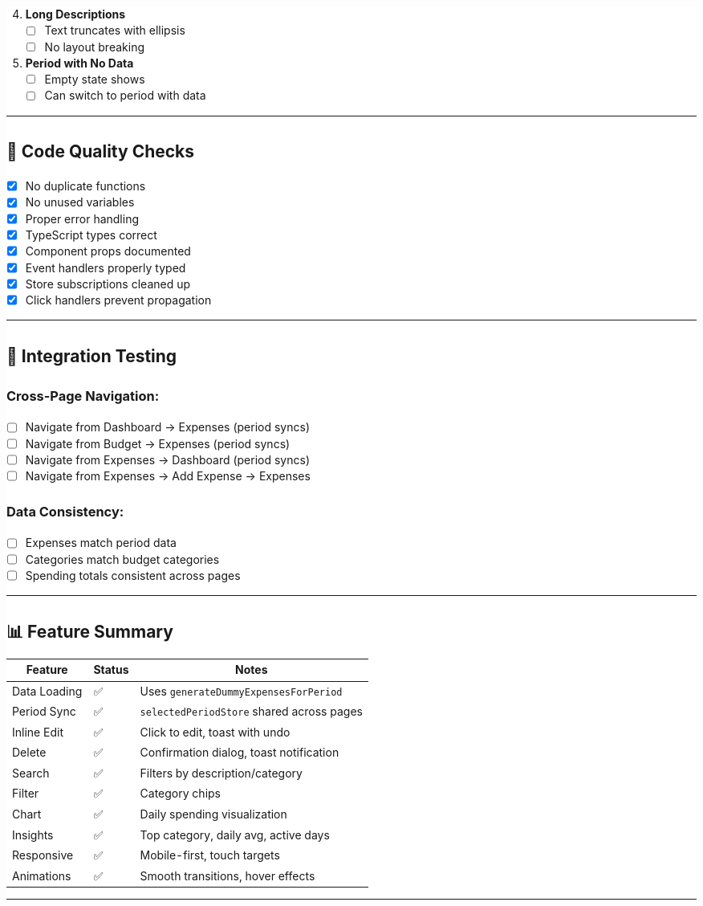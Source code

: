 4. **Long Descriptions**
   - [ ] Text truncates with ellipsis
   - [ ] No layout breaking

5. **Period with No Data**
   - [ ] Empty state shows
   - [ ] Can switch to period with data

---

## 📝 **Code Quality Checks**

- [x] No duplicate functions
- [x] No unused variables
- [x] Proper error handling
- [x] TypeScript types correct
- [x] Component props documented
- [x] Event handlers properly typed
- [x] Store subscriptions cleaned up
- [x] Click handlers prevent propagation

---

## 🔄 **Integration Testing**

### Cross-Page Navigation:
- [ ] Navigate from Dashboard → Expenses (period syncs)
- [ ] Navigate from Budget → Expenses (period syncs)
- [ ] Navigate from Expenses → Dashboard (period syncs)
- [ ] Navigate from Expenses → Add Expense → Expenses

### Data Consistency:
- [ ] Expenses match period data
- [ ] Categories match budget categories
- [ ] Spending totals consistent across pages

---

## 📊 **Feature Summary**

| Feature | Status | Notes |
|---------|--------|-------|
| Data Loading | ✅ | Uses `generateDummyExpensesForPeriod` |
| Period Sync | ✅ | `selectedPeriodStore` shared across pages |
| Inline Edit | ✅ | Click to edit, toast with undo |
| Delete | ✅ | Confirmation dialog, toast notification |
| Search | ✅ | Filters by description/category |
| Filter | ✅ | Category chips |
| Chart | ✅ | Daily spending visualization |
| Insights | ✅ | Top category, daily avg, active days |
| Responsive | ✅ | Mobile-first, touch targets |
| Animations | ✅ | Smooth transitions, hover effects |

---